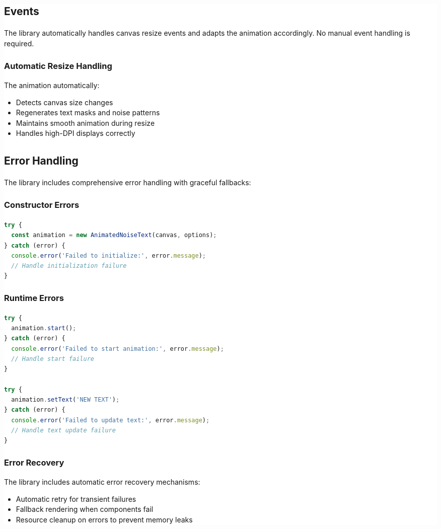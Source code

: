 ## Events

The library automatically handles canvas resize events and adapts the animation accordingly. No manual event handling is required.

### Automatic Resize Handling

The animation automatically:
- Detects canvas size changes
- Regenerates text masks and noise patterns
- Maintains smooth animation during resize
- Handles high-DPI displays correctly

## Error Handling

The library includes comprehensive error handling with graceful fallbacks:

### Constructor Errors

```javascript
try {
  const animation = new AnimatedNoiseText(canvas, options);
} catch (error) {
  console.error('Failed to initialize:', error.message);
  // Handle initialization failure
}
```

### Runtime Errors

```javascript
try {
  animation.start();
} catch (error) {
  console.error('Failed to start animation:', error.message);
  // Handle start failure
}

try {
  animation.setText('NEW TEXT');
} catch (error) {
  console.error('Failed to update text:', error.message);
  // Handle text update failure
}
```

### Error Recovery

The library includes automatic error recovery mechanisms:
- Automatic retry for transient failures
- Fallback rendering when components fail
- Resource cleanup on errors to prevent memory leaks
